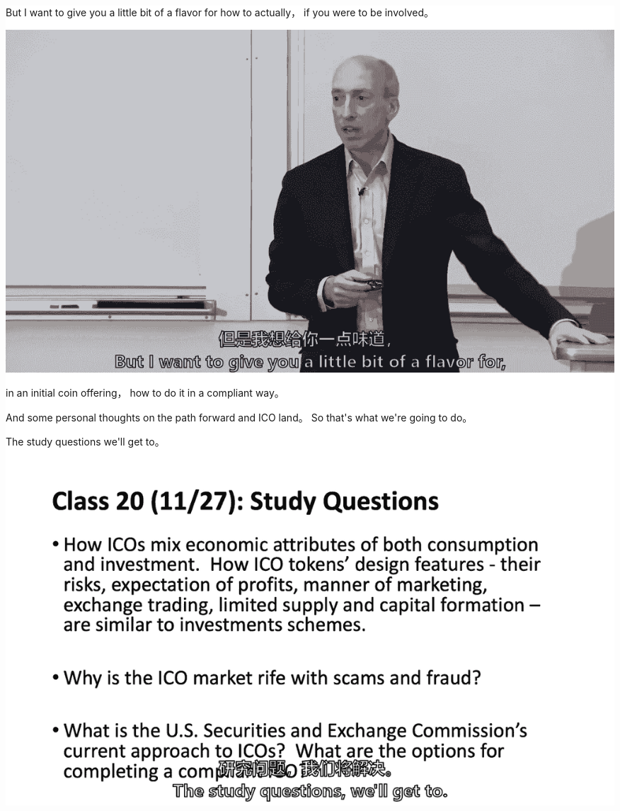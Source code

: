  But I want to give you a little bit of a flavor for how to actually， if you were to be involved。



![](img/994bc0eb238e22837fcf1f6f9d919b54_62.png)

 in an initial coin offering， how to do it in a compliant way。

 And some personal thoughts on the path forward and ICO land。 So that's what we're going to do。

 The study questions we'll get to。

![](img/994bc0eb238e22837fcf1f6f9d919b54_64.png)
